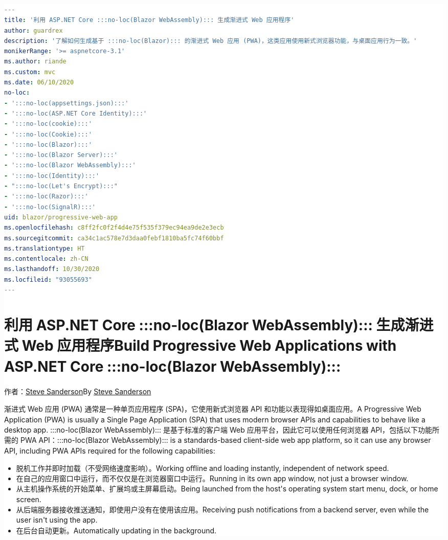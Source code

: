 ```yaml
---
title: '利用 ASP.NET Core :::no-loc(Blazor WebAssembly)::: 生成渐进式 Web 应用程序'
author: guardrex
description: '了解如何生成基于 :::no-loc(Blazor)::: 的渐进式 Web 应用 (PWA)，这类应用使用新式浏览器功能，与桌面应用行为一致。'
monikerRange: '>= aspnetcore-3.1'
ms.author: riande
ms.custom: mvc
ms.date: 06/10/2020
no-loc:
- ':::no-loc(appsettings.json):::'
- ':::no-loc(ASP.NET Core Identity):::'
- ':::no-loc(cookie):::'
- ':::no-loc(Cookie):::'
- ':::no-loc(Blazor):::'
- ':::no-loc(Blazor Server):::'
- ':::no-loc(Blazor WebAssembly):::'
- ':::no-loc(Identity):::'
- ":::no-loc(Let's Encrypt):::"
- ':::no-loc(Razor):::'
- ':::no-loc(SignalR):::'
uid: blazor/progressive-web-app
ms.openlocfilehash: c8ff2fc0f2f4d4e75f535f379ec94ea9de2e3ecb
ms.sourcegitcommit: ca34c1ac578e7d3daa0febf1810ba5fc74f60bbf
ms.translationtype: HT
ms.contentlocale: zh-CN
ms.lasthandoff: 10/30/2020
ms.locfileid: "93055693"
---
```

# <a name="build-progressive-web-applications-with-aspnet-core-no-locblazor-webassembly"></a><span data-ttu-id="d7b01-103">利用 ASP.NET Core :::no-loc(Blazor WebAssembly)::: 生成渐进式 Web 应用程序</span><span class="sxs-lookup"><span data-stu-id="d7b01-103">Build Progressive Web Applications with ASP.NET Core :::no-loc(Blazor WebAssembly):::</span></span>

<span data-ttu-id="d7b01-104">作者：[Steve Sanderson](https://github.com/SteveSandersonMS)</span><span class="sxs-lookup"><span data-stu-id="d7b01-104">By [Steve Sanderson](https://github.com/SteveSandersonMS)</span></span>

<span data-ttu-id="d7b01-105">渐进式 Web 应用 (PWA) 通常是一种单页应用程序 (SPA)，它使用新式浏览器 API 和功能以表现得如桌面应用。</span><span class="sxs-lookup"><span data-stu-id="d7b01-105">A Progressive Web Application (PWA) is usually a Single Page Application (SPA) that uses modern browser APIs and capabilities to behave like a desktop app.</span></span> <span data-ttu-id="d7b01-106">:::no-loc(Blazor WebAssembly)::: 是基于标准的客户端 Web 应用平台，因此它可以使用任何浏览器 API，包括以下功能所需的 PWA API：</span><span class="sxs-lookup"><span data-stu-id="d7b01-106">:::no-loc(Blazor WebAssembly)::: is a standards-based client-side web app platform, so it can use any browser API, including PWA APIs required for the following capabilities:</span></span>

* <span data-ttu-id="d7b01-107">脱机工作并即时加载（不受网络速度影响）。</span><span class="sxs-lookup"><span data-stu-id="d7b01-107">Working offline and loading instantly, independent of network speed.</span></span>
* <span data-ttu-id="d7b01-108">在自己的应用窗口中运行，而不仅仅是在浏览器窗口中运行。</span><span class="sxs-lookup"><span data-stu-id="d7b01-108">Running in its own app window, not just a browser window.</span></span>
* <span data-ttu-id="d7b01-109">从主机操作系统的开始菜单、扩展坞或主屏幕启动。</span><span class="sxs-lookup"><span data-stu-id="d7b01-109">Being launched from the host's operating system start menu, dock, or home screen.</span></span>
* <span data-ttu-id="d7b01-110">从后端服务器接收推送通知，即使用户没有在使用该应用。</span><span class="sxs-lookup"><span data-stu-id="d7b01-110">Receiving push notifications from a backend server, even while the user isn't using the app.</span></span>
* <span data-ttu-id="d7b01-111">在后台自动更新。</span><span class="sxs-lookup"><span data-stu-id="d7b01-111">Automatically updating in the background.</span></span>
